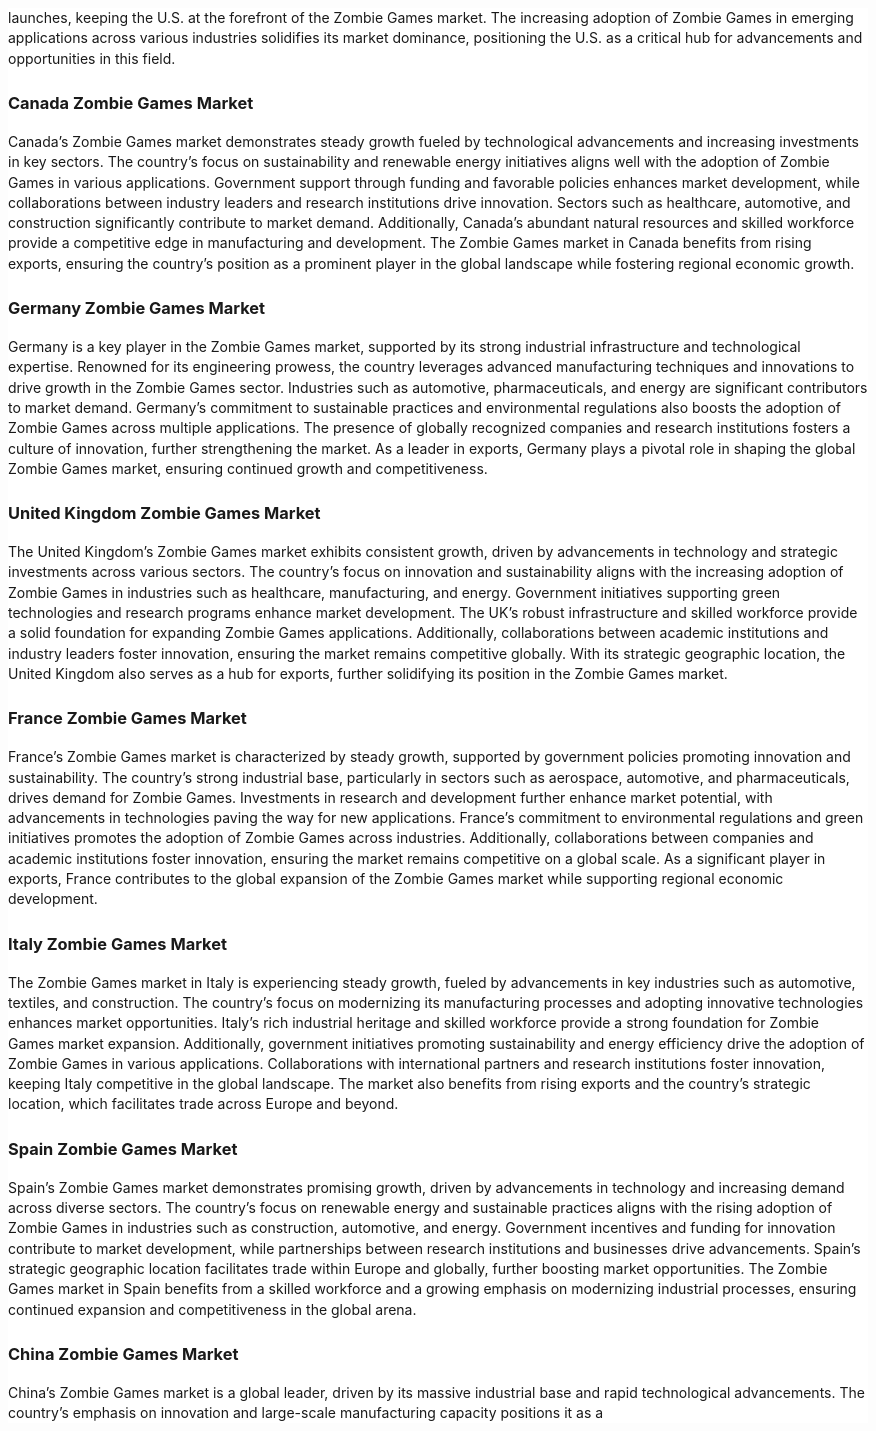 launches, keeping the U.S. at the forefront of the Zombie Games market. The increasing adoption of Zombie Games in emerging applications across various industries solidifies its market dominance, positioning the U.S. as a critical hub for advancements and opportunities in this field.</p><h3>Canada Zombie Games Market</h3><p>Canada&rsquo;s Zombie Games market demonstrates steady growth fueled by technological advancements and increasing investments in key sectors. The country&rsquo;s focus on sustainability and renewable energy initiatives aligns well with the adoption of Zombie Games in various applications. Government support through funding and favorable policies enhances market development, while collaborations between industry leaders and research institutions drive innovation. Sectors such as healthcare, automotive, and construction significantly contribute to market demand. Additionally, Canada&rsquo;s abundant natural resources and skilled workforce provide a competitive edge in manufacturing and development. The Zombie Games market in Canada benefits from rising exports, ensuring the country&rsquo;s position as a prominent player in the global landscape while fostering regional economic growth.</p><h3>Germany Zombie Games Market</h3><p>Germany is a key player in the Zombie Games market, supported by its strong industrial infrastructure and technological expertise. Renowned for its engineering prowess, the country leverages advanced manufacturing techniques and innovations to drive growth in the Zombie Games sector. Industries such as automotive, pharmaceuticals, and energy are significant contributors to market demand. Germany&rsquo;s commitment to sustainable practices and environmental regulations also boosts the adoption of Zombie Games across multiple applications. The presence of globally recognized companies and research institutions fosters a culture of innovation, further strengthening the market. As a leader in exports, Germany plays a pivotal role in shaping the global Zombie Games market, ensuring continued growth and competitiveness.</p><h3>United Kingdom Zombie Games Market</h3><p>The United Kingdom&rsquo;s Zombie Games market exhibits consistent growth, driven by advancements in technology and strategic investments across various sectors. The country&rsquo;s focus on innovation and sustainability aligns with the increasing adoption of Zombie Games in industries such as healthcare, manufacturing, and energy. Government initiatives supporting green technologies and research programs enhance market development. The UK&rsquo;s robust infrastructure and skilled workforce provide a solid foundation for expanding Zombie Games applications. Additionally, collaborations between academic institutions and industry leaders foster innovation, ensuring the market remains competitive globally. With its strategic geographic location, the United Kingdom also serves as a hub for exports, further solidifying its position in the Zombie Games market.</p><h3>France Zombie Games Market</h3><p>France&rsquo;s Zombie Games market is characterized by steady growth, supported by government policies promoting innovation and sustainability. The country&rsquo;s strong industrial base, particularly in sectors such as aerospace, automotive, and pharmaceuticals, drives demand for Zombie Games. Investments in research and development further enhance market potential, with advancements in technologies paving the way for new applications. France&rsquo;s commitment to environmental regulations and green initiatives promotes the adoption of Zombie Games across industries. Additionally, collaborations between companies and academic institutions foster innovation, ensuring the market remains competitive on a global scale. As a significant player in exports, France contributes to the global expansion of the Zombie Games market while supporting regional economic development.</p><h3>Italy Zombie Games Market</h3><p>The Zombie Games market in Italy is experiencing steady growth, fueled by advancements in key industries such as automotive, textiles, and construction. The country&rsquo;s focus on modernizing its manufacturing processes and adopting innovative technologies enhances market opportunities. Italy&rsquo;s rich industrial heritage and skilled workforce provide a strong foundation for Zombie Games market expansion. Additionally, government initiatives promoting sustainability and energy efficiency drive the adoption of Zombie Games in various applications. Collaborations with international partners and research institutions foster innovation, keeping Italy competitive in the global landscape. The market also benefits from rising exports and the country&rsquo;s strategic location, which facilitates trade across Europe and beyond.</p><h3>Spain Zombie Games Market</h3><p>Spain&rsquo;s Zombie Games market demonstrates promising growth, driven by advancements in technology and increasing demand across diverse sectors. The country&rsquo;s focus on renewable energy and sustainable practices aligns with the rising adoption of Zombie Games in industries such as construction, automotive, and energy. Government incentives and funding for innovation contribute to market development, while partnerships between research institutions and businesses drive advancements. Spain&rsquo;s strategic geographic location facilitates trade within Europe and globally, further boosting market opportunities. The Zombie Games market in Spain benefits from a skilled workforce and a growing emphasis on modernizing industrial processes, ensuring continued expansion and competitiveness in the global arena.</p><h3>China Zombie Games Market</h3><p>China&rsquo;s Zombie Games market is a global leader, driven by its massive industrial base and rapid technological advancements. The country&rsquo;s emphasis on innovation and large-scale manufacturing capacity positions it as a